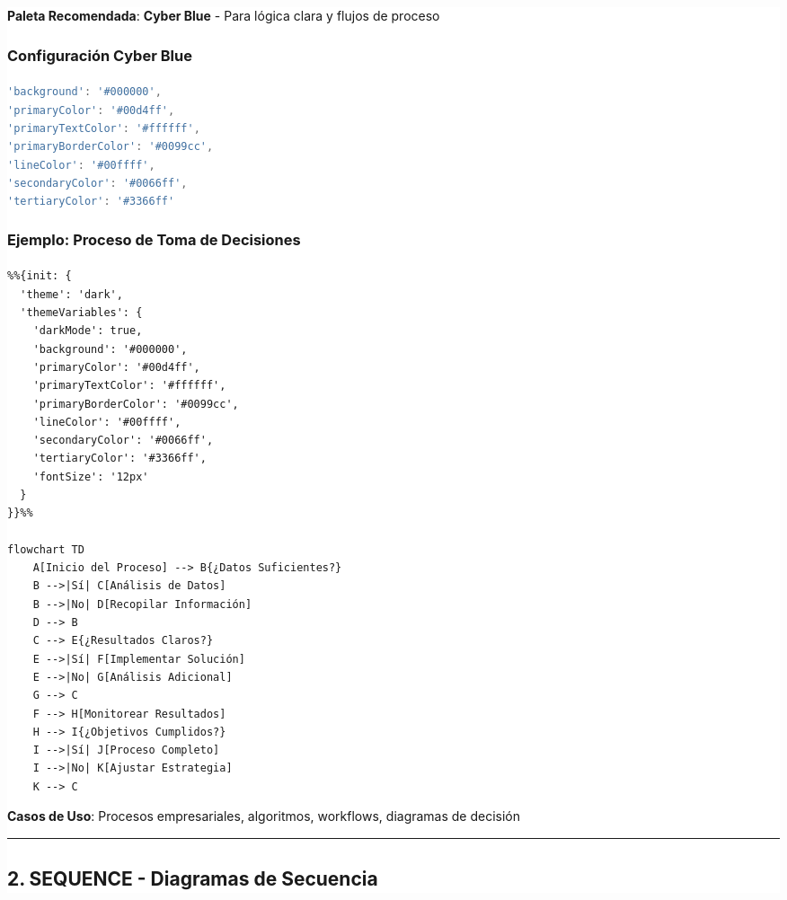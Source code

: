 **Paleta Recomendada**: **Cyber Blue** - Para lógica clara y flujos de proceso

### Configuración Cyber Blue
```javascript
'background': '#000000',
'primaryColor': '#00d4ff',
'primaryTextColor': '#ffffff',
'primaryBorderColor': '#0099cc',
'lineColor': '#00ffff',
'secondaryColor': '#0066ff',
'tertiaryColor': '#3366ff'
```

### Ejemplo: Proceso de Toma de Decisiones

```mermaid
%%{init: {
  'theme': 'dark',
  'themeVariables': {
    'darkMode': true,
    'background': '#000000',
    'primaryColor': '#00d4ff',
    'primaryTextColor': '#ffffff',
    'primaryBorderColor': '#0099cc',
    'lineColor': '#00ffff',
    'secondaryColor': '#0066ff',
    'tertiaryColor': '#3366ff',
    'fontSize': '12px'
  }
}}%%

flowchart TD
    A[Inicio del Proceso] --> B{¿Datos Suficientes?}
    B -->|Sí| C[Análisis de Datos]
    B -->|No| D[Recopilar Información]
    D --> B
    C --> E{¿Resultados Claros?}
    E -->|Sí| F[Implementar Solución]
    E -->|No| G[Análisis Adicional]
    G --> C
    F --> H[Monitorear Resultados]
    H --> I{¿Objetivos Cumplidos?}
    I -->|Sí| J[Proceso Completo]
    I -->|No| K[Ajustar Estrategia]
    K --> C
```

**Casos de Uso**: Procesos empresariales, algoritmos, workflows, diagramas de decisión

---

## 2. SEQUENCE - Diagramas de Secuencia

